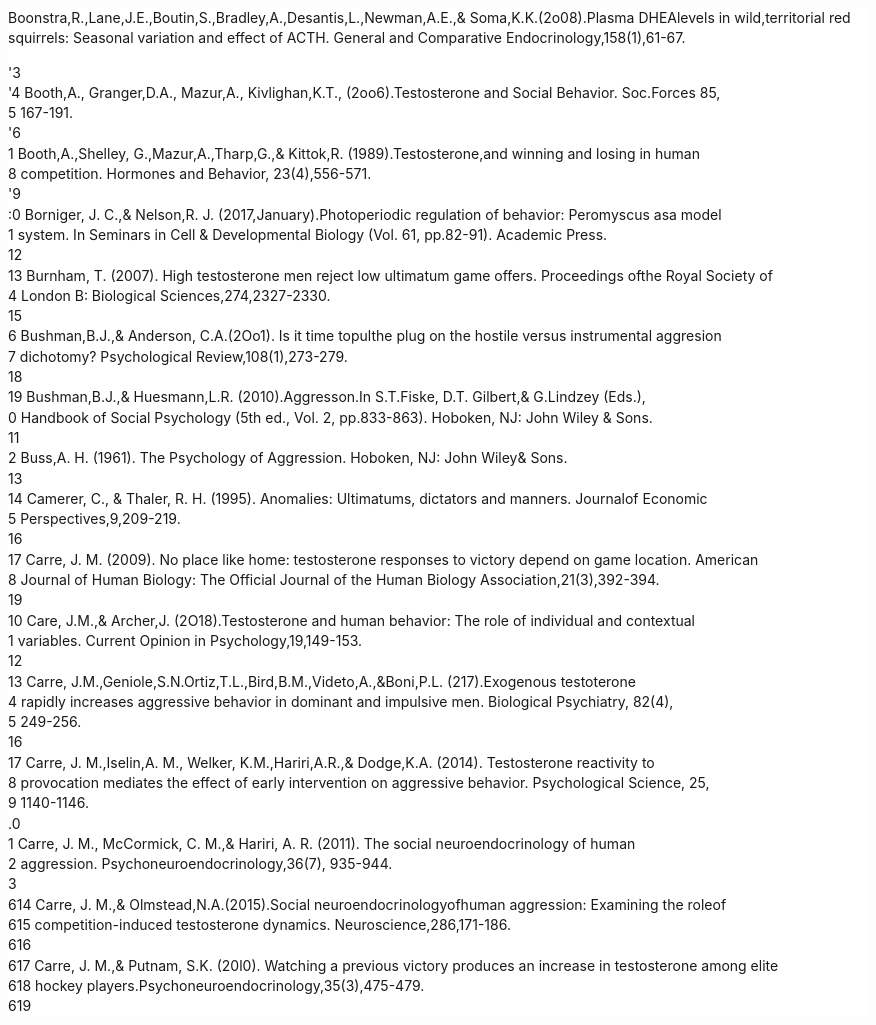 Boonstra,R.,Lane,J.E.,Boutin,S.,Bradley,A.,Desantis,L.,Newman,A.E.,& Soma,K.K.(2o08).Plasma DHEAlevels in wild,territorial red squirrels: Seasonal variation and effect of ACTH. General and Comparative Endocrinology,158(1),61-67.

'3   
'4 Booth,A., Granger,D.A., Mazur,A., Kivlighan,K.T., (2oo6).Testosterone and Social Behavior. Soc.Forces 85,   
5 167-191.   
'6   
1 Booth,A.,Shelley, G.,Mazur,A.,Tharp,G.,& Kittok,R. (1989).Testosterone,and winning and losing in human   
8 competition. Hormones and Behavior, 23(4),556-571.   
'9   
:0 Borniger, J. C.,& Nelson,R. J. (2017,January).Photoperiodic regulation of behavior: Peromyscus asa model   
1 system. In Seminars in Cell & Developmental Biology (Vol. 61, pp.82-91). Academic Press.   
12   
13 Burnham, T. (2007). High testosterone men reject low ultimatum game offers. Proceedings ofthe Royal Society of   
4 London B: Biological Sciences,274,2327-2330.   
15   
6 Bushman,B.J.,& Anderson, C.A.(2Oo1). Is it time topulthe plug on the hostile versus instrumental aggresion   
7 dichotomy? Psychological Review,108(1),273-279.   
18   
19 Bushman,B.J.,& Huesmann,L.R. (2010).Aggresson.In S.T.Fiske, D.T. Gilbert,& G.Lindzey (Eds.),   
0 Handbook of Social Psychology (5th ed., Vol. 2, pp.833-863). Hoboken, NJ: John Wiley & Sons.   
11   
2 Buss,A. H. (1961). The Psychology of Aggression. Hoboken, NJ: John Wiley& Sons.   
13   
14 Camerer, C., & Thaler, R. H. (1995). Anomalies: Ultimatums, dictators and manners. Journalof Economic   
5 Perspectives,9,209-219.   
16   
17 Carre, J. M. (2009). No place like home: testosterone responses to victory depend on game location. American   
8 Journal of Human Biology: The Official Journal of the Human Biology Association,21(3),392-394.   
19   
10 Care, J.M.,& Archer,J. (2O18).Testosterone and human behavior: The role of individual and contextual   
1 variables. Current Opinion in Psychology,19,149-153.   
12   
13 Carre, J.M.,Geniole,S.N.Ortiz,T.L.,Bird,B.M.,Videto,A.,&Boni,P.L. (217).Exogenous testoterone   
4 rapidly increases aggressive behavior in dominant and impulsive men. Biological Psychiatry, 82(4),   
5 249-256.   
16   
17 Carre, J. M.,Iselin,A. M., Welker, K.M.,Hariri,A.R.,& Dodge,K.A. (2014). Testosterone reactivity to   
8 provocation mediates the effect of early intervention on aggressive behavior. Psychological Science, 25,   
9 1140-1146.   
.0   
1 Carre, J. M., McCormick, C. M.,& Hariri, A. R. (2011). The social neuroendocrinology of human   
2 aggression. Psychoneuroendocrinology,36(7), 935-944.   
3   
614 Carre, J. M.,& Olmstead,N.A.(2015).Social neuroendocrinologyofhuman aggression: Examining the roleof   
615 competition-induced testosterone dynamics. Neuroscience,286,171-186.   
616   
617 Carre, J. M.,& Putnam, S.K. (20l0). Watching a previous victory produces an increase in testosterone among elite   
618 hockey players.Psychoneuroendocrinology,35(3),475-479.   
619   